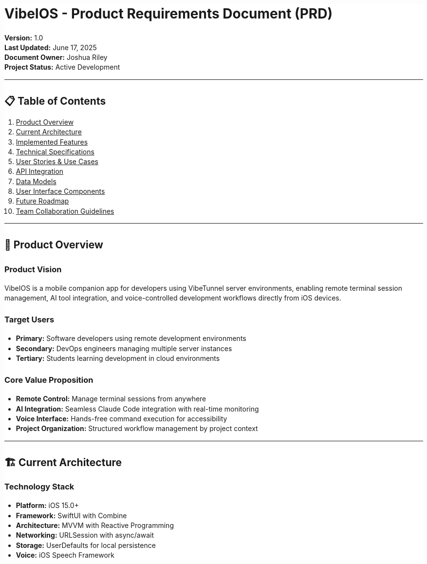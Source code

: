 # VibeIOS - Product Requirements Document (PRD)

**Version:** 1.0  
**Last Updated:** June 17, 2025  
**Document Owner:** Joshua Riley  
**Project Status:** Active Development  

---

## 📋 Table of Contents

1. [Product Overview](#product-overview)
2. [Current Architecture](#current-architecture)
3. [Implemented Features](#implemented-features)
4. [Technical Specifications](#technical-specifications)
5. [User Stories & Use Cases](#user-stories--use-cases)
6. [API Integration](#api-integration)
7. [Data Models](#data-models)
8. [User Interface Components](#user-interface-components)
9. [Future Roadmap](#future-roadmap)
10. [Team Collaboration Guidelines](#team-collaboration-guidelines)

---

## 🎯 Product Overview

### **Product Vision**
VibeIOS is a mobile companion app for developers using VibeTunnel server environments, enabling remote terminal session management, AI tool integration, and voice-controlled development workflows directly from iOS devices.

### **Target Users**
- **Primary:** Software developers using remote development environments
- **Secondary:** DevOps engineers managing multiple server instances
- **Tertiary:** Students learning development in cloud environments

### **Core Value Proposition**
- **Remote Control:** Manage terminal sessions from anywhere
- **AI Integration:** Seamless Claude Code integration with real-time monitoring
- **Voice Interface:** Hands-free command execution for accessibility
- **Project Organization:** Structured workflow management by project context

---

## 🏗️ Current Architecture

### **Technology Stack**
- **Platform:** iOS 15.0+
- **Framework:** SwiftUI with Combine
- **Architecture:** MVVM with Reactive Programming
- **Networking:** URLSession with async/await
- **Storage:** UserDefaults for local persistence
- **Voice:** iOS Speech Framework
